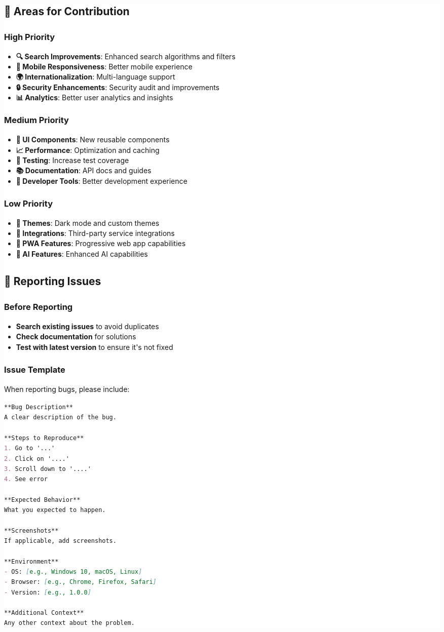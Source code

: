 ## 🎯 Areas for Contribution

### High Priority
- **🔍 Search Improvements**: Enhanced search algorithms and filters
- **📱 Mobile Responsiveness**: Better mobile experience
- **🌍 Internationalization**: Multi-language support
- **🔒 Security Enhancements**: Security audit and improvements
- **📊 Analytics**: Better user analytics and insights

### Medium Priority
- **🎨 UI Components**: New reusable components
- **📈 Performance**: Optimization and caching
- **🧪 Testing**: Increase test coverage
- **📚 Documentation**: API docs and guides
- **🔧 Developer Tools**: Better development experience

### Low Priority
- **🎨 Themes**: Dark mode and custom themes
- **🔌 Integrations**: Third-party service integrations
- **📱 PWA Features**: Progressive web app capabilities
- **🤖 AI Features**: Enhanced AI capabilities

## 🐛 Reporting Issues

### Before Reporting
- **Search existing issues** to avoid duplicates
- **Check documentation** for solutions
- **Test with latest version** to ensure it's not fixed

### Issue Template
When reporting bugs, please include:
```markdown
**Bug Description**
A clear description of the bug.

**Steps to Reproduce**
1. Go to '...'
2. Click on '....'
3. Scroll down to '....'
4. See error

**Expected Behavior**
What you expected to happen.

**Screenshots**
If applicable, add screenshots.

**Environment**
- OS: [e.g., Windows 10, macOS, Linux]
- Browser: [e.g., Chrome, Firefox, Safari]
- Version: [e.g., 1.0.0]

**Additional Context**
Any other context about the problem.
```
